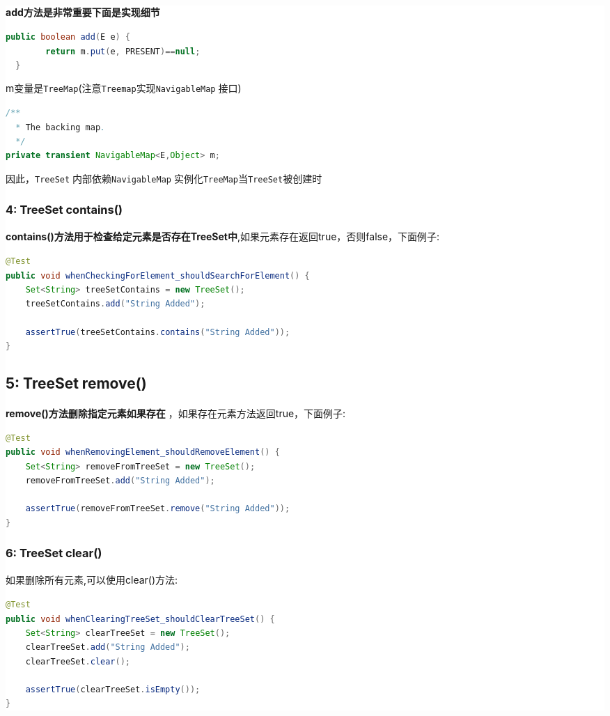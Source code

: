 

**add方法是非常重要下面是实现细节** 

```java
public boolean add(E e) {
        return m.put(e, PRESENT)==null;
  }
```



m变量是`TreeMap`(注意`Treemap`实现`NavigableMap` 接口)

```java
/**
  * The backing map.
  */
private transient NavigableMap<E,Object> m;
```

因此，`TreeSet` 内部依赖`NavigableMap` 实例化`TreeMap`当`TreeSet`被创建时

### 4: TreeSet contains()

**contains()方法用于检查给定元素是否存在TreeSet中**,如果元素存在返回true，否则false，下面例子:

```java
@Test
public void whenCheckingForElement_shouldSearchForElement() {
    Set<String> treeSetContains = new TreeSet();
    treeSetContains.add("String Added");
 
    assertTrue(treeSetContains.contains("String Added"));
}
```

## 5: TreeSet remove()

**remove()方法删除指定元素如果存在** ，如果存在元素方法返回true，下面例子:

```java
@Test
public void whenRemovingElement_shouldRemoveElement() {
    Set<String> removeFromTreeSet = new TreeSet();
    removeFromTreeSet.add("String Added");
 
    assertTrue(removeFromTreeSet.remove("String Added"));
}
```

### 6: TreeSet clear()

如果删除所有元素,可以使用clear()方法:

```java
@Test
public void whenClearingTreeSet_shouldClearTreeSet() {
    Set<String> clearTreeSet = new TreeSet();
    clearTreeSet.add("String Added");
    clearTreeSet.clear();
  
    assertTrue(clearTreeSet.isEmpty());
}
```
